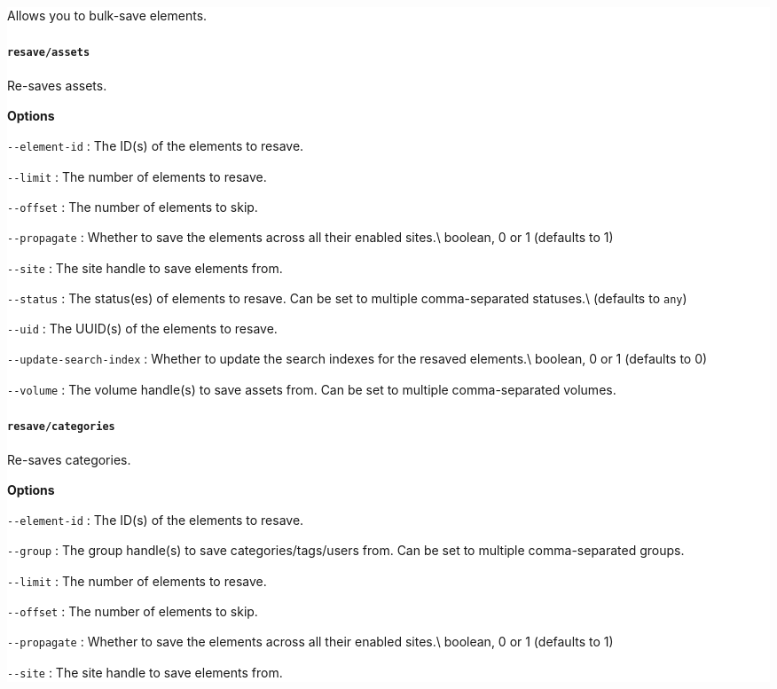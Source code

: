 Allows you to bulk-save elements.

#### `resave/assets`

Re-saves assets.

**Options**

`--element-id`
:   The ID(s) of the elements to resave.

`--limit`
:   The number of elements to resave.

`--offset`
:   The number of elements to skip.

`--propagate`
:   Whether to save the elements across all their enabled sites.\ boolean, 0 or 1 (defaults to 1)

`--site`
:   The site handle to save elements from.

`--status`
:   The status(es) of elements to resave. Can be set to multiple comma-separated statuses.\ (defaults to `any`)

`--uid`
:   The UUID(s) of the elements to resave.

`--update-search-index`
:   Whether to update the search indexes for the resaved elements.\ boolean, 0 or 1 (defaults to 0)

`--volume`
:   The volume handle(s) to save assets from. Can be set to multiple comma-separated volumes.

#### `resave/categories`

Re-saves categories.

**Options**

`--element-id`
:   The ID(s) of the elements to resave.

`--group`
:   The group handle(s) to save categories/tags/users from. Can be set to multiple comma-separated groups.

`--limit`
:   The number of elements to resave.

`--offset`
:   The number of elements to skip.

`--propagate`
:   Whether to save the elements across all their enabled sites.\ boolean, 0 or 1 (defaults to 1)

`--site`
:   The site handle to save elements from.
